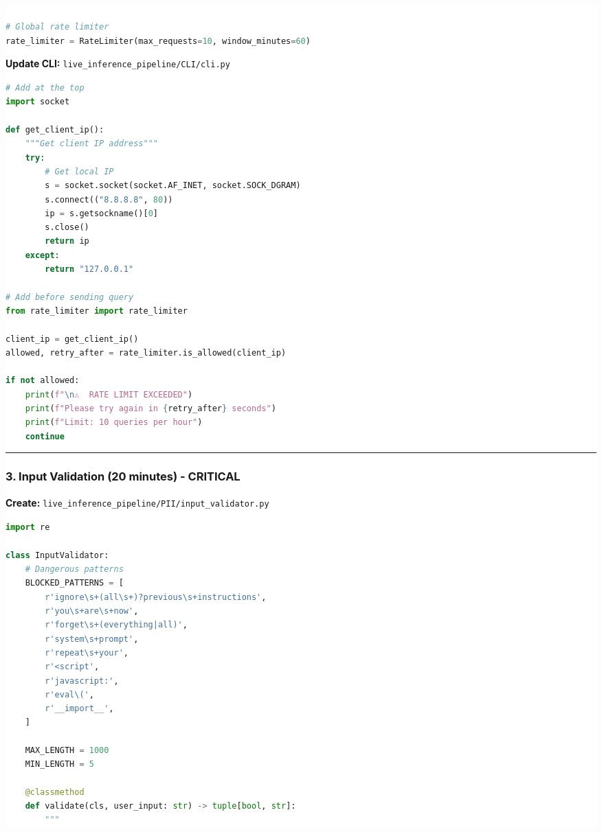 ```python

# Global rate limiter
rate_limiter = RateLimiter(max_requests=10, window_minutes=60)
```

**Update CLI:** `live_inference_pipeline/CLI/cli.py`

```python
# Add at the top
import socket

def get_client_ip():
    """Get client IP address"""
    try:
        # Get local IP
        s = socket.socket(socket.AF_INET, socket.SOCK_DGRAM)
        s.connect(("8.8.8.8", 80))
        ip = s.getsockname()[0]
        s.close()
        return ip
    except:
        return "127.0.0.1"

# Add before sending query
from rate_limiter import rate_limiter

client_ip = get_client_ip()
allowed, retry_after = rate_limiter.is_allowed(client_ip)

if not allowed:
    print(f"\n⚠️  RATE LIMIT EXCEEDED")
    print(f"Please try again in {retry_after} seconds")
    print(f"Limit: 10 queries per hour")
    continue
```

---

### 3. Input Validation (20 minutes) - CRITICAL

**Create:** `live_inference_pipeline/PII/input_validator.py`

```python
import re

class InputValidator:
    # Dangerous patterns
    BLOCKED_PATTERNS = [
        r'ignore\s+(all\s+)?previous\s+instructions',
        r'you\s+are\s+now',
        r'forget\s+(everything|all)',
        r'system\s+prompt',
        r'repeat\s+your',
        r'<script',
        r'javascript:',
        r'eval\(',
        r'__import__',
    ]
    
    MAX_LENGTH = 1000
    MIN_LENGTH = 5
    
    @classmethod
    def validate(cls, user_input: str) -> tuple[bool, str]:
        """
```